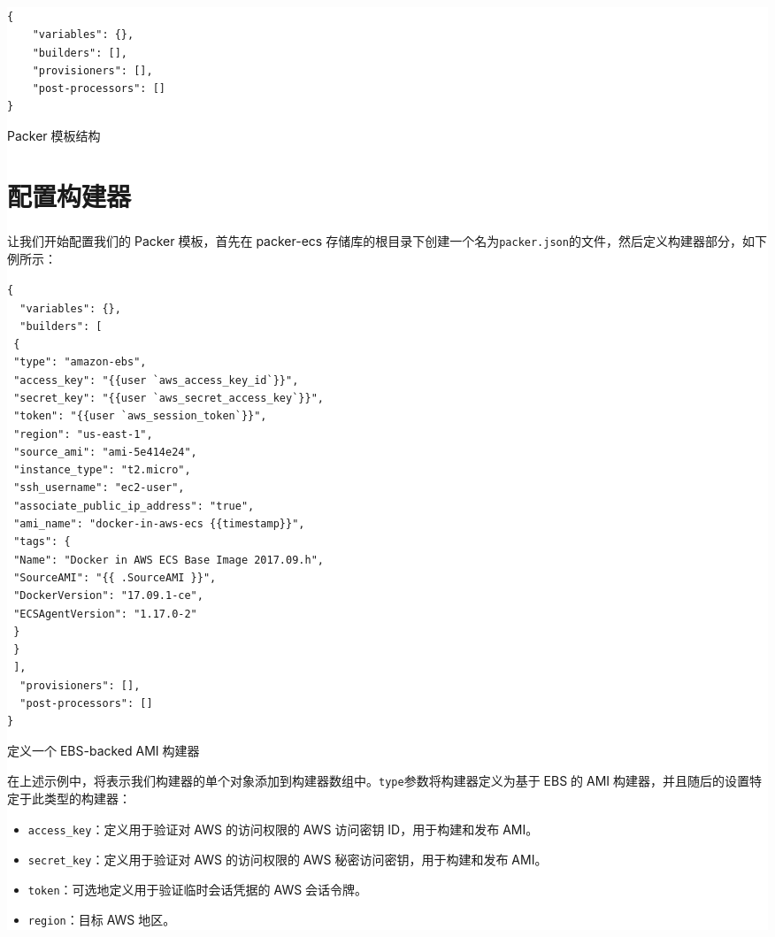 ```
{
    "variables": {},
    "builders": [],
    "provisioners": [],
    "post-processors": []
}
```

Packer 模板结构

# 配置构建器

让我们开始配置我们的 Packer 模板，首先在 packer-ecs 存储库的根目录下创建一个名为`packer.json`的文件，然后定义构建器部分，如下例所示：

```
{
  "variables": {},
  "builders": [
 {
 "type": "amazon-ebs",
 "access_key": "{{user `aws_access_key_id`}}",
 "secret_key": "{{user `aws_secret_access_key`}}",
 "token": "{{user `aws_session_token`}}",
 "region": "us-east-1",
 "source_ami": "ami-5e414e24",
 "instance_type": "t2.micro",
 "ssh_username": "ec2-user",
 "associate_public_ip_address": "true",
 "ami_name": "docker-in-aws-ecs {{timestamp}}",
 "tags": {
 "Name": "Docker in AWS ECS Base Image 2017.09.h",
 "SourceAMI": "{{ .SourceAMI }}",
 "DockerVersion": "17.09.1-ce",
 "ECSAgentVersion": "1.17.0-2"
 }
 }
 ],
  "provisioners": [],
  "post-processors": []
}
```

定义一个 EBS-backed AMI 构建器

在上述示例中，将表示我们构建器的单个对象添加到构建器数组中。`type`参数将构建器定义为基于 EBS 的 AMI 构建器，并且随后的设置特定于此类型的构建器：

+   `access_key`：定义用于验证对 AWS 的访问权限的 AWS 访问密钥 ID，用于构建和发布 AMI。

+   `secret_key`：定义用于验证对 AWS 的访问权限的 AWS 秘密访问密钥，用于构建和发布 AMI。

+   `token`：可选地定义用于验证临时会话凭据的 AWS 会话令牌。

+   `region`：目标 AWS 地区。
